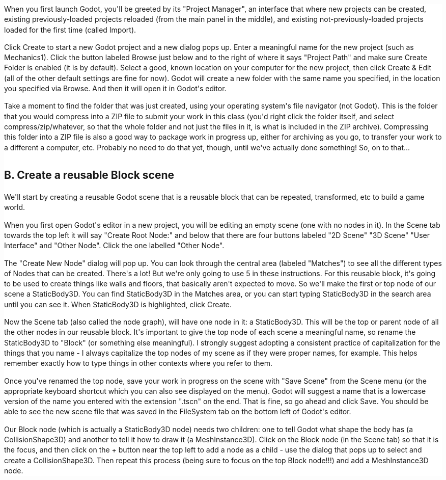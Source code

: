 When you first launch Godot, you'll be greeted by its "Project Manager", an interface that where new projects can be created, existing previously-loaded projects reloaded (from the main panel in the middle), and existing not-previously-loaded projects loaded for the first time (called Import).

Click Create to start a new Godot project and a new dialog pops up. Enter a meaningful name for the new project (such as Mechanics1). Click the button labeled Browse just below and to the right of where it says "Project Path" and make sure Create Folder is enabled (it is by default). Select a good, known location on your computer for the new project, then click Create & Edit (all of the other default settings are fine for now). Godot will create a new folder with the same name you specified, in the location you specified via Browse. And then it will open it in Godot's editor.

Take a moment to find the folder that was just created, using your operating system's file navigator (not Godot). This is the folder that you would compress into a ZIP file to submit your work in this class (you'd right click the folder itself, and select compress/zip/whatever, so that the whole folder and not just the files in it, is what is included in the ZIP archive). Compressing this folder into a ZIP file is also a good way to package work in progress up, either for archiving as you go, to transfer your work to a different a computer, etc. Probably no need to do that yet, though, until we've actually done something! So, on to that...

## B. Create a reusable Block scene

We'll start by creating a reusable Godot scene that is a reusable block that can be repeated, transformed, etc to build a game world. 

When you first open Godot's editor in a new project, you will be editing an empty scene (one with no nodes in it). In the Scene tab towards the top left it will say "Create Root Node:" and below that there are four buttons labeled "2D Scene" "3D Scene" "User Interface" and "Other Node". Click the one labelled "Other Node".

The "Create New Node" dialog will pop up. You can look through the central area (labeled "Matches") to see all the different types of Nodes that can be created. There's a lot! But we're only going to use 5 in these instructions. For this reusable block, it's going to be used to create things like walls and floors, that basically aren't expected to move. So we'll make the first or top node of our scene a StaticBody3D. You can find StaticBody3D in the Matches area, or you can start typing StaticBody3D in the search area until you can see it. When StaticBody3D is highlighted, click Create.

Now the Scene tab (also called the node graph), will have one node in it: a StaticBody3D. This will be the top or parent node of all the other nodes in our reusable block. It's important to give the top node of each scene a meaningful name, so rename the StaticBody3D to "Block" (or something else meaningful). I strongly suggest adopting a consistent practice of capitalization for the things that you name - I always capitalize the top nodes of my scene as if they were proper names, for example. This helps remember exactly how to type things in other contexts where you refer to them.

Once you've renamed the top node, save your work in progress on the scene with "Save Scene" from the Scene menu (or the appropriate keyboard shortcut which you can also see displayed on the menu). Godot will suggest a name that is a lowercase version of the name you entered with the extension ".tscn" on the end. That is fine, so go ahead and click Save. You should be able to see the new scene file that was saved in the FileSystem tab on the bottom left of Godot's editor.

Our Block node (which is actually a StaticBody3D node) needs two children: one to tell Godot what shape the body has (a CollisionShape3D) and another to tell it how to draw it (a MeshInstance3D). Click on the Block node (in the Scene tab) so that it is the focus, and then click on the + button near the top left to add a node as a child - use the dialog that pops up to select and create a CollisionShape3D. Then repeat this process (being sure to focus on the top Block node!!!) and add a MeshInstance3D node.
